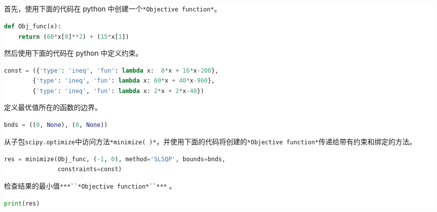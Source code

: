 首先，使用下面的代码在 python 中创建一个``*Objective function*``。

```py
def Obj_func(x):
    return (60*x[0]**2) + (15*x[1])
```

然后使用下面的代码在 python 中定义约束。

```py
const = ({'type': 'ineq', 'fun': lambda x:  8*x + 16*x-200},
        {'type': 'ineq', 'fun': lambda x: 60*x + 40*x-960},
        {'type': 'ineq', 'fun': lambda x: 2*x + 2*x-40})
```

定义最优值所在的函数的边界。

```py
bnds = ((0, None), (0, None))
```

从子包`scipy.optimize`中访问方法``*minimize( )*``，并使用下面的代码将创建的``*Objective function*``传递给带有约束和绑定的方法。

```py
res = minimize(Obj_func, (-1, 0), method='SLSQP', bounds=bnds,
               constraints=const)
```

检查结果的最小值`***``*Objective function*``***` 。

```py
print(res)
```
